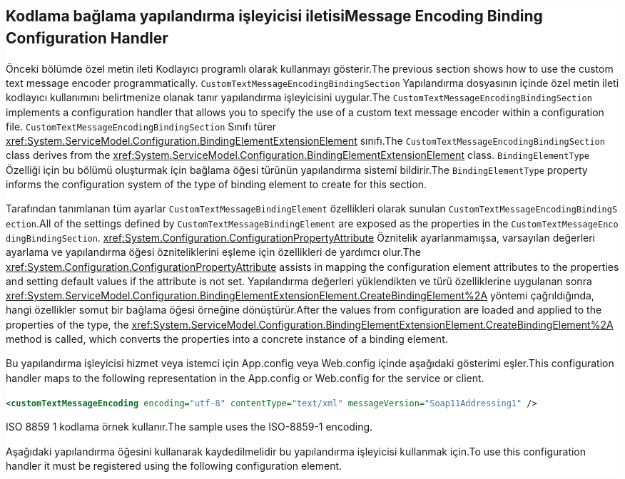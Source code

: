 ## <a name="message-encoding-binding-configuration-handler"></a><span data-ttu-id="f8063-154">Kodlama bağlama yapılandırma işleyicisi iletisi</span><span class="sxs-lookup"><span data-stu-id="f8063-154">Message Encoding Binding Configuration Handler</span></span>  
 <span data-ttu-id="f8063-155">Önceki bölümde özel metin ileti Kodlayıcı programlı olarak kullanmayı gösterir.</span><span class="sxs-lookup"><span data-stu-id="f8063-155">The previous section shows how to use the custom text message encoder programmatically.</span></span> <span data-ttu-id="f8063-156">`CustomTextMessageEncodingBindingSection` Yapılandırma dosyasının içinde özel metin ileti kodlayıcı kullanımını belirtmenize olanak tanır yapılandırma işleyicisini uygular.</span><span class="sxs-lookup"><span data-stu-id="f8063-156">The `CustomTextMessageEncodingBindingSection` implements a configuration handler that allows you to specify the use of a custom text message encoder within a configuration file.</span></span> <span data-ttu-id="f8063-157">`CustomTextMessageEncodingBindingSection` Sınıfı türer <xref:System.ServiceModel.Configuration.BindingElementExtensionElement> sınıfı.</span><span class="sxs-lookup"><span data-stu-id="f8063-157">The `CustomTextMessageEncodingBindingSection` class derives from the <xref:System.ServiceModel.Configuration.BindingElementExtensionElement> class.</span></span> <span data-ttu-id="f8063-158">`BindingElementType` Özelliği için bu bölümü oluşturmak için bağlama öğesi türünün yapılandırma sistemi bildirir.</span><span class="sxs-lookup"><span data-stu-id="f8063-158">The `BindingElementType` property informs the configuration system of the type of binding element to create for this section.</span></span>  
  
 <span data-ttu-id="f8063-159">Tarafından tanımlanan tüm ayarlar `CustomTextMessageBindingElement` özellikleri olarak sunulan `CustomTextMessageEncodingBindingSection`.</span><span class="sxs-lookup"><span data-stu-id="f8063-159">All of the settings defined by `CustomTextMessageBindingElement` are exposed as the properties in the `CustomTextMessageEncodingBindingSection`.</span></span> <span data-ttu-id="f8063-160"><xref:System.Configuration.ConfigurationPropertyAttribute> Öznitelik ayarlanmamışsa, varsayılan değerleri ayarlama ve yapılandırma öğesi özniteliklerini eşleme için özellikleri de yardımcı olur.</span><span class="sxs-lookup"><span data-stu-id="f8063-160">The <xref:System.Configuration.ConfigurationPropertyAttribute> assists in mapping the configuration element attributes to the properties and setting default values if the attribute is not set.</span></span> <span data-ttu-id="f8063-161">Yapılandırma değerleri yüklendikten ve türü özelliklerine uygulanan sonra <xref:System.ServiceModel.Configuration.BindingElementExtensionElement.CreateBindingElement%2A> yöntemi çağrıldığında, hangi özellikler somut bir bağlama öğesi örneğine dönüştürür.</span><span class="sxs-lookup"><span data-stu-id="f8063-161">After the values from configuration are loaded and applied to the properties of the type, the <xref:System.ServiceModel.Configuration.BindingElementExtensionElement.CreateBindingElement%2A> method is called, which converts the properties into a concrete instance of a binding element.</span></span>  
  
 <span data-ttu-id="f8063-162">Bu yapılandırma işleyicisi hizmet veya istemci için App.config veya Web.config içinde aşağıdaki gösterimi eşler.</span><span class="sxs-lookup"><span data-stu-id="f8063-162">This configuration handler maps to the following representation in the App.config or Web.config for the service or client.</span></span>  
  
```xml  
<customTextMessageEncoding encoding="utf-8" contentType="text/xml" messageVersion="Soap11Addressing1" />  
```  
  
 <span data-ttu-id="f8063-163">ISO 8859 1 kodlama örnek kullanır.</span><span class="sxs-lookup"><span data-stu-id="f8063-163">The sample uses the ISO-8859-1 encoding.</span></span>  
  
 <span data-ttu-id="f8063-164">Aşağıdaki yapılandırma öğesini kullanarak kaydedilmelidir bu yapılandırma işleyicisi kullanmak için.</span><span class="sxs-lookup"><span data-stu-id="f8063-164">To use this configuration handler it must be registered using the following configuration element.</span></span>  
  